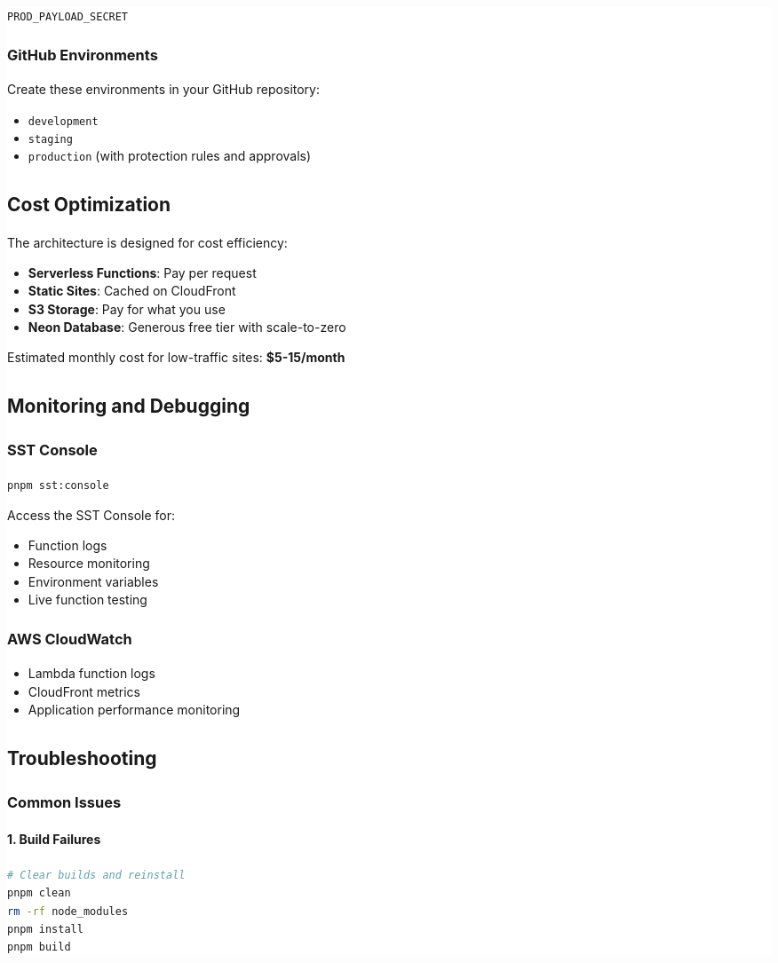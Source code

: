 ```
PROD_PAYLOAD_SECRET
```

### GitHub Environments

Create these environments in your GitHub repository:
- `development`
- `staging` 
- `production` (with protection rules and approvals)

## Cost Optimization

The architecture is designed for cost efficiency:

- **Serverless Functions**: Pay per request
- **Static Sites**: Cached on CloudFront
- **S3 Storage**: Pay for what you use
- **Neon Database**: Generous free tier with scale-to-zero

Estimated monthly cost for low-traffic sites: **$5-15/month**

## Monitoring and Debugging

### SST Console
```bash
pnpm sst:console
```

Access the SST Console for:
- Function logs
- Resource monitoring
- Environment variables
- Live function testing

### AWS CloudWatch
- Lambda function logs
- CloudFront metrics
- Application performance monitoring

## Troubleshooting

### Common Issues

#### 1. Build Failures
```bash
# Clear builds and reinstall
pnpm clean
rm -rf node_modules
pnpm install
pnpm build
```
